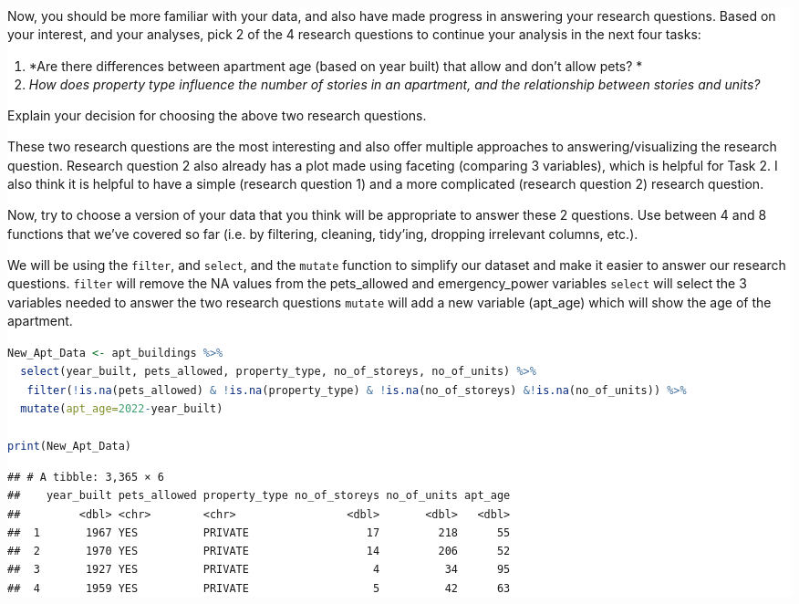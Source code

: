 Now, you should be more familiar with your data, and also have made
progress in answering your research questions. Based on your interest,
and your analyses, pick 2 of the 4 research questions to continue your
analysis in the next four tasks:



1.  *Are there differences between apartment age (based on year built)
    that allow and don’t allow pets? *
2.  *How does property type influence the number of stories in an
    apartment, and the relationship between stories and units?*



Explain your decision for choosing the above two research questions.



These two research questions are the most interesting and also offer
multiple approaches to answering/visualizing the research question.
Research question 2 also already has a plot made using faceting
(comparing 3 variables), which is helpful for Task 2. I also think it is
helpful to have a simple (research question 1) and a more complicated
(research question 2) research question.


Now, try to choose a version of your data that you think will be
appropriate to answer these 2 questions. Use between 4 and 8 functions
that we’ve covered so far (i.e. by filtering, cleaning, tidy’ing,
dropping irrelevant columns, etc.).



We will be using the `filter`, and `select`, and the `mutate` function
to simplify our dataset and make it easier to answer our research
questions. `filter` will remove the NA values from the pets_allowed and
emergency_power variables `select` will select the 3 variables needed to
answer the two research questions `mutate` will add a new variable
(apt_age) which will show the age of the apartment.

``` r
New_Apt_Data <- apt_buildings %>% 
  select(year_built, pets_allowed, property_type, no_of_storeys, no_of_units) %>%
   filter(!is.na(pets_allowed) & !is.na(property_type) & !is.na(no_of_storeys) &!is.na(no_of_units)) %>%
  mutate(apt_age=2022-year_built)

print(New_Apt_Data)
```

    ## # A tibble: 3,365 × 6
    ##    year_built pets_allowed property_type no_of_storeys no_of_units apt_age
    ##         <dbl> <chr>        <chr>                 <dbl>       <dbl>   <dbl>
    ##  1       1967 YES          PRIVATE                  17         218      55
    ##  2       1970 YES          PRIVATE                  14         206      52
    ##  3       1927 YES          PRIVATE                   4          34      95
    ##  4       1959 YES          PRIVATE                   5          42      63